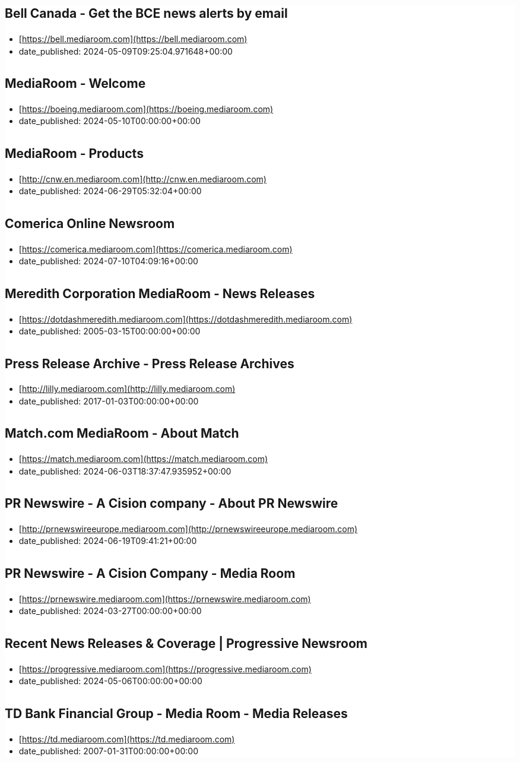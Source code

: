  ## Bell Canada - Get the BCE news alerts by email
 - [https://bell.mediaroom.com](https://bell.mediaroom.com)
 - date_published: 2024-05-09T09:25:04.971648+00:00

 ## MediaRoom - Welcome
 - [https://boeing.mediaroom.com](https://boeing.mediaroom.com)
 - date_published: 2024-05-10T00:00:00+00:00

 ## MediaRoom - Products
 - [http://cnw.en.mediaroom.com](http://cnw.en.mediaroom.com)
 - date_published: 2024-06-29T05:32:04+00:00

 ## Comerica Online Newsroom
 - [https://comerica.mediaroom.com](https://comerica.mediaroom.com)
 - date_published: 2024-07-10T04:09:16+00:00

 ## Meredith Corporation MediaRoom - News Releases
 - [https://dotdashmeredith.mediaroom.com](https://dotdashmeredith.mediaroom.com)
 - date_published: 2005-03-15T00:00:00+00:00

 ## Press Release Archive - Press Release Archives
 - [http://lilly.mediaroom.com](http://lilly.mediaroom.com)
 - date_published: 2017-01-03T00:00:00+00:00

 ## Match.com MediaRoom - About Match
 - [https://match.mediaroom.com](https://match.mediaroom.com)
 - date_published: 2024-06-03T18:37:47.935952+00:00

 ## PR Newswire - A Cision company - About PR Newswire
 - [http://prnewswireeurope.mediaroom.com](http://prnewswireeurope.mediaroom.com)
 - date_published: 2024-06-19T09:41:21+00:00

 ## PR Newswire - A Cision Company - Media Room
 - [https://prnewswire.mediaroom.com](https://prnewswire.mediaroom.com)
 - date_published: 2024-03-27T00:00:00+00:00

 ## Recent News Releases & Coverage | Progressive Newsroom
 - [https://progressive.mediaroom.com](https://progressive.mediaroom.com)
 - date_published: 2024-05-06T00:00:00+00:00

 ## TD Bank Financial Group - Media Room - Media Releases
 - [https://td.mediaroom.com](https://td.mediaroom.com)
 - date_published: 2007-01-31T00:00:00+00:00
